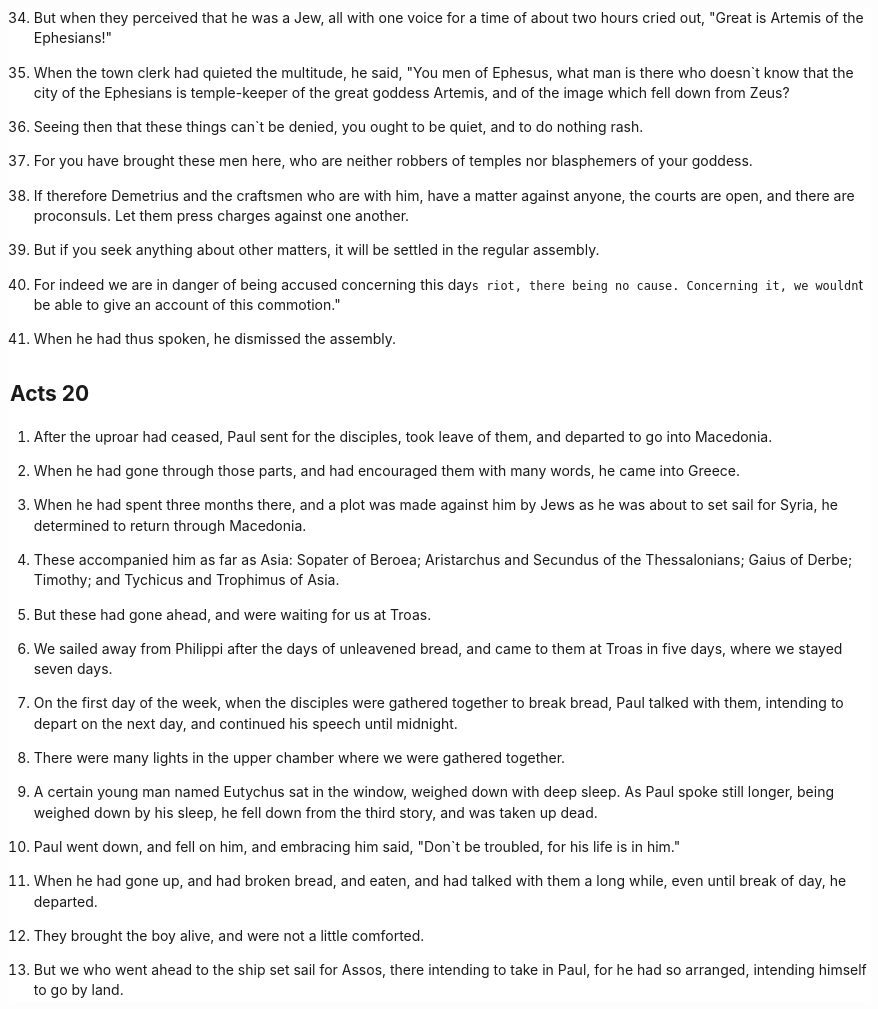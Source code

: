 34. But when they perceived that he was a Jew, all with one voice for a time of about two hours cried out, "Great is Artemis of the Ephesians!"

35. When the town clerk had quieted the multitude, he said, "You men of Ephesus, what man is there who doesn`t know that the city of the Ephesians is temple-keeper of the great goddess Artemis, and of the image which fell down from Zeus?

36. Seeing then that these things can`t be denied, you ought to be quiet, and to do nothing rash.

37. For you have brought these men here, who are neither robbers of temples nor blasphemers of your goddess.

38. If therefore Demetrius and the craftsmen who are with him, have a matter against anyone, the courts are open, and there are proconsuls. Let them press charges against one another.

39. But if you seek anything about other matters, it will be settled in the regular assembly.

40. For indeed we are in danger of being accused concerning this day`s riot, there being no cause. Concerning it, we wouldn`t be able to give an account of this commotion."

41. When he had thus spoken, he dismissed the assembly.

## Acts 20

1. After the uproar had ceased, Paul sent for the disciples, took leave of them, and departed to go into Macedonia.

2. When he had gone through those parts, and had encouraged them with many words, he came into Greece.

3. When he had spent three months there, and a plot was made against him by Jews as he was about to set sail for Syria, he determined to return through Macedonia.

4. These accompanied him as far as Asia: Sopater of Beroea; Aristarchus and Secundus of the Thessalonians; Gaius of Derbe; Timothy; and Tychicus and Trophimus of Asia.

5. But these had gone ahead, and were waiting for us at Troas.

6. We sailed away from Philippi after the days of unleavened bread, and came to them at Troas in five days, where we stayed seven days.

7. On the first day of the week, when the disciples were gathered together to break bread, Paul talked with them, intending to depart on the next day, and continued his speech until midnight.

8. There were many lights in the upper chamber where we were gathered together.

9. A certain young man named Eutychus sat in the window, weighed down with deep sleep. As Paul spoke still longer, being weighed down by his sleep, he fell down from the third story, and was taken up dead.

10. Paul went down, and fell on him, and embracing him said, "Don`t be troubled, for his life is in him."

11. When he had gone up, and had broken bread, and eaten, and had talked with them a long while, even until break of day, he departed.

12. They brought the boy alive, and were not a little comforted.

13. But we who went ahead to the ship set sail for Assos, there intending to take in Paul, for he had so arranged, intending himself to go by land.
